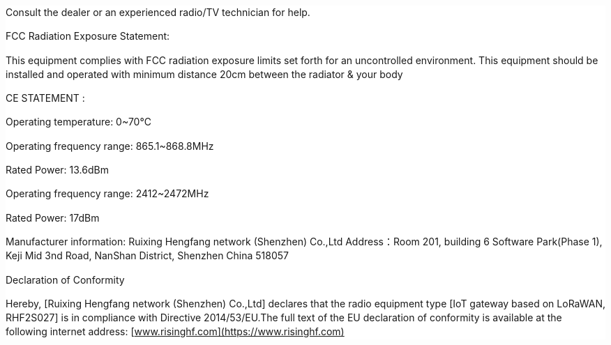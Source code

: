 Consult the dealer or an experienced radio/TV technician for help.

FCC Radiation Exposure Statement:

This equipment complies with FCC radiation exposure limits set forth for an uncontrolled environment. This equipment should be installed and operated with minimum distance 20cm between the radiator & your body


CE STATEMENT :

Operating temperature: 0~70℃

Operating frequency range: 865.1~868.8MHz

Rated Power: 13.6dBm

Operating frequency range: 2412~2472MHz

Rated Power: 17dBm

Manufacturer information: Ruixing Hengfang network (Shenzhen) Co.,Ltd Address：Room 201, building 6 Software Park(Phase 1), Keji Mid 3nd Road, NanShan District, Shenzhen China 518057

Declaration of Conformity

Hereby, [Ruixing Hengfang network (Shenzhen) Co.,Ltd] declares that the radio equipment type [IoT gateway based on LoRaWAN, RHF2S027] is in compliance with Directive 2014/53/EU.The full text of the EU declaration of conformity is available at the following internet address: [www.risinghf.com](https://www.risinghf.com)
